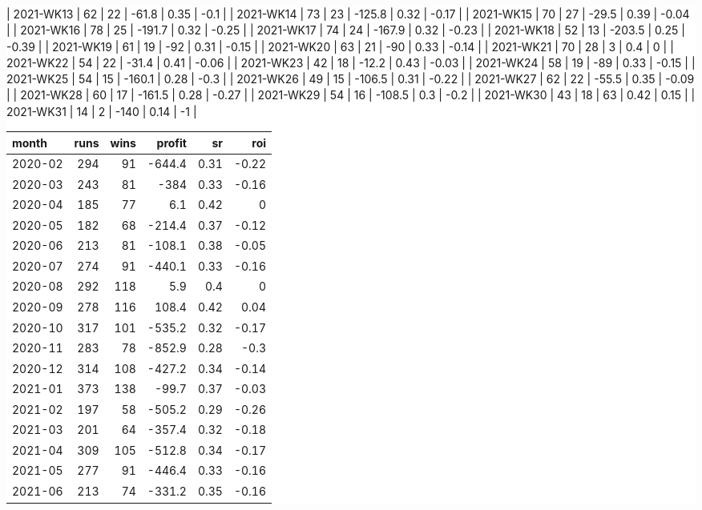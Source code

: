 | 2021-WK13 |     62 |     22 |    -61.8 | 0.35 | -0.1  |
| 2021-WK14 |     73 |     23 |   -125.8 | 0.32 | -0.17 |
| 2021-WK15 |     70 |     27 |    -29.5 | 0.39 | -0.04 |
| 2021-WK16 |     78 |     25 |   -191.7 | 0.32 | -0.25 |
| 2021-WK17 |     74 |     24 |   -167.9 | 0.32 | -0.23 |
| 2021-WK18 |     52 |     13 |   -203.5 | 0.25 | -0.39 |
| 2021-WK19 |     61 |     19 |    -92   | 0.31 | -0.15 |
| 2021-WK20 |     63 |     21 |    -90   | 0.33 | -0.14 |
| 2021-WK21 |     70 |     28 |      3   | 0.4  |  0    |
| 2021-WK22 |     54 |     22 |    -31.4 | 0.41 | -0.06 |
| 2021-WK23 |     42 |     18 |    -12.2 | 0.43 | -0.03 |
| 2021-WK24 |     58 |     19 |    -89   | 0.33 | -0.15 |
| 2021-WK25 |     54 |     15 |   -160.1 | 0.28 | -0.3  |
| 2021-WK26 |     49 |     15 |   -106.5 | 0.31 | -0.22 |
| 2021-WK27 |     62 |     22 |    -55.5 | 0.35 | -0.09 |
| 2021-WK28 |     60 |     17 |   -161.5 | 0.28 | -0.27 |
| 2021-WK29 |     54 |     16 |   -108.5 | 0.3  | -0.2  |
| 2021-WK30 |     43 |     18 |     63   | 0.42 |  0.15 |
| 2021-WK31 |     14 |      2 |   -140   | 0.14 | -1    |

| month   |   runs |   wins |   profit |   sr |   roi |
|:--------|-------:|-------:|---------:|-----:|------:|
| 2020-02 |    294 |     91 |   -644.4 | 0.31 | -0.22 |
| 2020-03 |    243 |     81 |   -384   | 0.33 | -0.16 |
| 2020-04 |    185 |     77 |      6.1 | 0.42 |  0    |
| 2020-05 |    182 |     68 |   -214.4 | 0.37 | -0.12 |
| 2020-06 |    213 |     81 |   -108.1 | 0.38 | -0.05 |
| 2020-07 |    274 |     91 |   -440.1 | 0.33 | -0.16 |
| 2020-08 |    292 |    118 |      5.9 | 0.4  |  0    |
| 2020-09 |    278 |    116 |    108.4 | 0.42 |  0.04 |
| 2020-10 |    317 |    101 |   -535.2 | 0.32 | -0.17 |
| 2020-11 |    283 |     78 |   -852.9 | 0.28 | -0.3  |
| 2020-12 |    314 |    108 |   -427.2 | 0.34 | -0.14 |
| 2021-01 |    373 |    138 |    -99.7 | 0.37 | -0.03 |
| 2021-02 |    197 |     58 |   -505.2 | 0.29 | -0.26 |
| 2021-03 |    201 |     64 |   -357.4 | 0.32 | -0.18 |
| 2021-04 |    309 |    105 |   -512.8 | 0.34 | -0.17 |
| 2021-05 |    277 |     91 |   -446.4 | 0.33 | -0.16 |
| 2021-06 |    213 |     74 |   -331.2 | 0.35 | -0.16 |